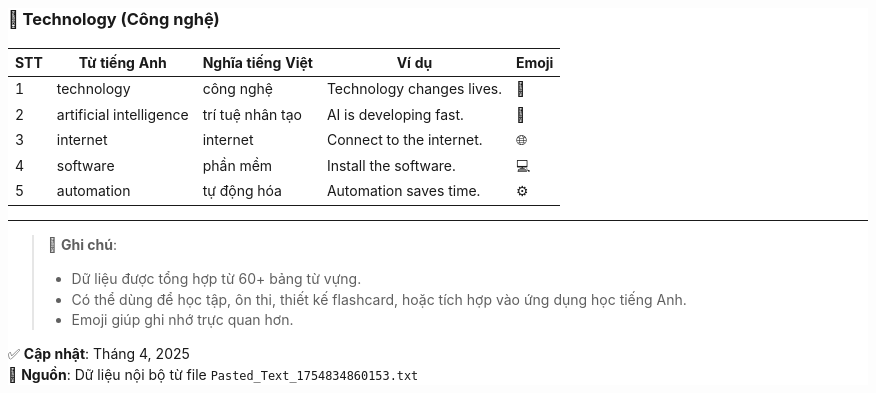 ### 🤖 Technology (Công nghệ)
| STT | Từ tiếng Anh             | Nghĩa tiếng Việt | Ví dụ | Emoji |
|-----|--------------------------|------------------|-------|-------|
| 1   | technology               | công nghệ        | Technology changes lives. | 🤖 |
| 2   | artificial intelligence  | trí tuệ nhân tạo | AI is developing fast. | 🤖 |
| 3   | internet                 | internet         | Connect to the internet. | 🌐 |
| 4   | software                 | phần mềm         | Install the software. | 💻 |
| 5   | automation               | tự động hóa      | Automation saves time. | ⚙️ |

---

> 📝 **Ghi chú**:  
> - Dữ liệu được tổng hợp từ 60+ bảng từ vựng.  
> - Có thể dùng để học tập, ôn thi, thiết kế flashcard, hoặc tích hợp vào ứng dụng học tiếng Anh.  
> - Emoji giúp ghi nhớ trực quan hơn.

✅ **Cập nhật**: Tháng 4, 2025  
📄 **Nguồn**: Dữ liệu nội bộ từ file `Pasted_Text_1754834860153.txt`
